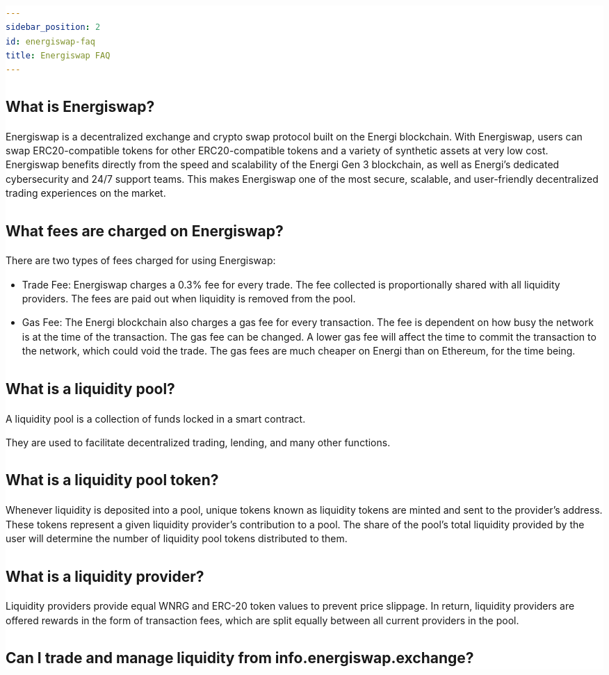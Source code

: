 ```yaml
---
sidebar_position: 2
id: energiswap-faq
title: Energiswap FAQ
---
```


## What is Energiswap?

Energiswap is a decentralized exchange and crypto swap protocol built on the Energi blockchain. With Energiswap, users can swap ERC20-compatible tokens for other ERC20-compatible tokens and a variety of synthetic assets at very low cost.
Energiswap benefits directly from the speed and scalability of the Energi Gen 3 blockchain, as well as Energi’s dedicated cybersecurity and 24/7 support teams. This makes Energiswap one of the most secure, scalable, and user-friendly decentralized trading experiences on the market.
## What fees are charged on Energiswap?

There are two types of fees charged for using Energiswap:

* Trade Fee: Energiswap charges a 0.3% fee for every trade. The fee collected is proportionally shared with all liquidity providers. The fees are paid out when liquidity is removed from the pool.

* Gas Fee: The Energi blockchain also charges a gas fee for every transaction. The fee is dependent on how busy the network is at the time of the transaction. The gas fee can be changed. A lower gas fee will affect the time to commit the transaction to the network, which could void the trade. The gas fees are much cheaper on Energi than on Ethereum, for the time being.

## What is a liquidity pool?

A liquidity pool is a collection of funds locked in a smart contract.

They are used to facilitate decentralized trading, lending, and many other functions.

## What is a liquidity pool token?

Whenever liquidity is deposited into a pool, unique tokens known as liquidity tokens are minted and sent to the provider’s address. These tokens represent a given liquidity provider’s contribution to a pool.
The share of the pool’s total liquidity provided by the user will determine the number of liquidity pool tokens distributed to them.

## What is a liquidity provider?

Liquidity providers provide equal WNRG and ERC-20 token values to prevent price slippage. In return, liquidity providers are offered rewards in the form of transaction fees, which are split equally between all current providers in the pool.

## Can I trade and manage liquidity from info.energiswap.exchange?

